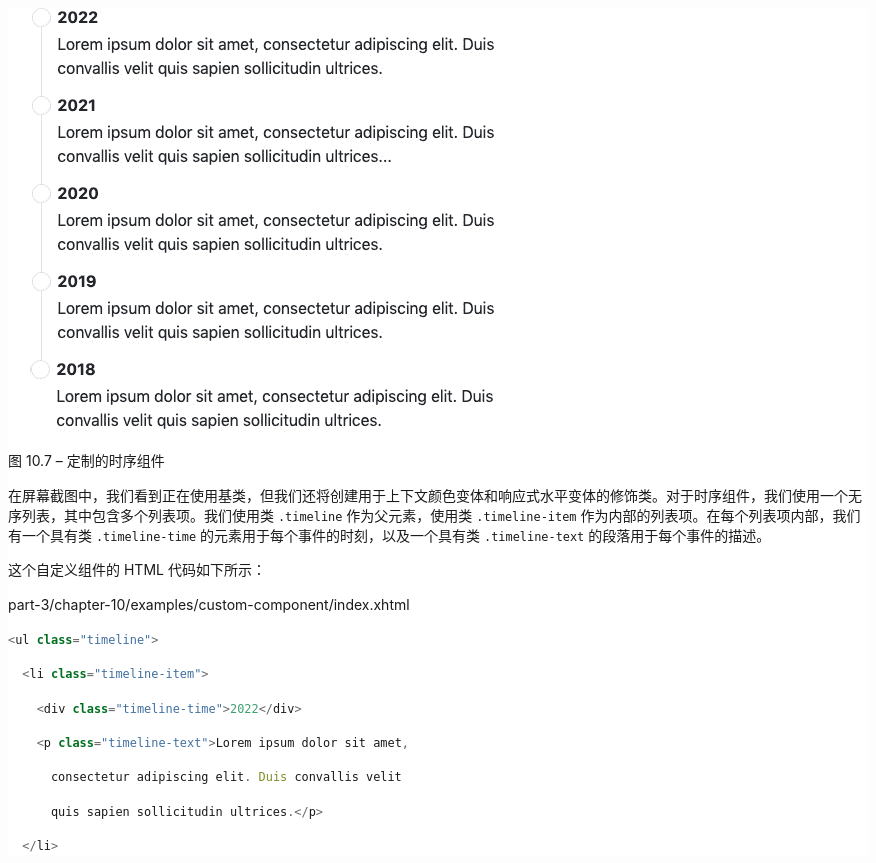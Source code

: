 ![图 10.7 – 定制的时序组件](img/Figure_10.07_B17143.jpg)

图 10.7 – 定制的时序组件

在屏幕截图中，我们看到正在使用基类，但我们还将创建用于上下文颜色变体和响应式水平变体的修饰类。对于时序组件，我们使用一个无序列表，其中包含多个列表项。我们使用类 `.timeline` 作为父元素，使用类 `.timeline-item` 作为内部的列表项。在每个列表项内部，我们有一个具有类 `.timeline-time` 的元素用于每个事件的时刻，以及一个具有类 `.timeline-text` 的段落用于每个事件的描述。

这个自定义组件的 HTML 代码如下所示：

part-3/chapter-10/examples/custom-component/index.xhtml

```js
<ul class="timeline">
```

```js
  <li class="timeline-item">
```

```js
    <div class="timeline-time">2022</div>
```

```js
    <p class="timeline-text">Lorem ipsum dolor sit amet, 
```

```js
      consectetur adipiscing elit. Duis convallis velit 
```

```js
      quis sapien sollicitudin ultrices.</p>
```

```js
  </li>
```
